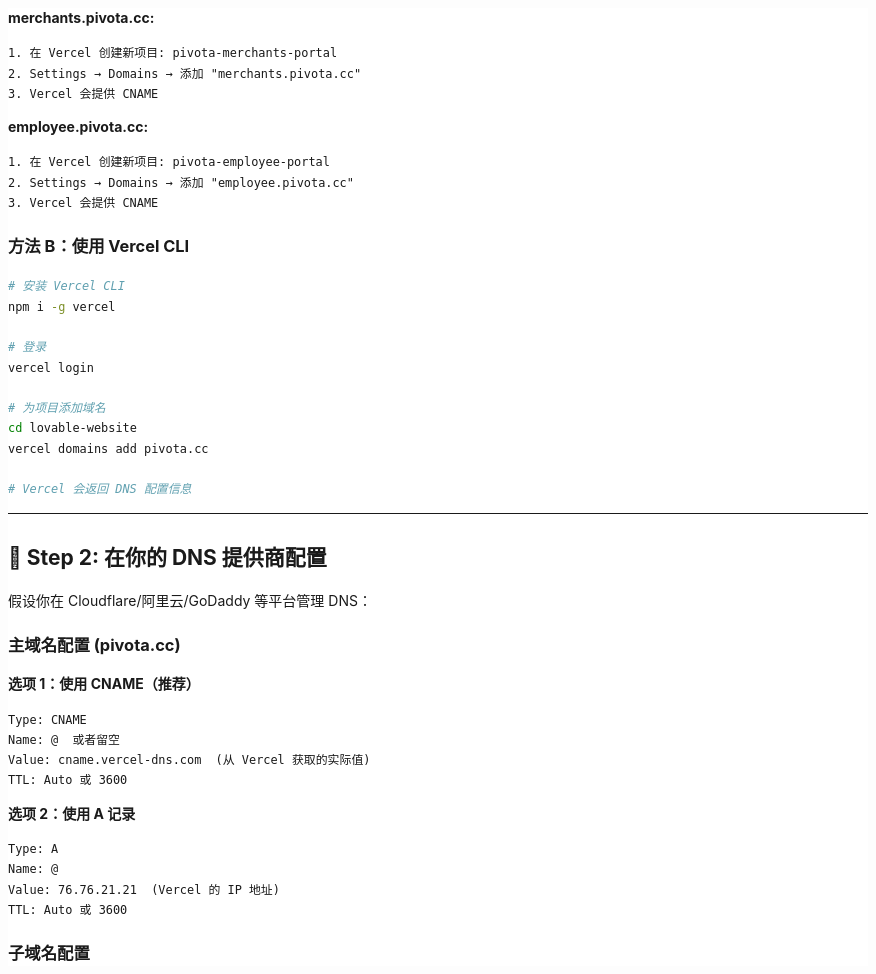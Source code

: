**merchants.pivota.cc:**
```
1. 在 Vercel 创建新项目: pivota-merchants-portal
2. Settings → Domains → 添加 "merchants.pivota.cc"
3. Vercel 会提供 CNAME
```

**employee.pivota.cc:**
```
1. 在 Vercel 创建新项目: pivota-employee-portal
2. Settings → Domains → 添加 "employee.pivota.cc"
3. Vercel 会提供 CNAME
```

### 方法 B：使用 Vercel CLI

```bash
# 安装 Vercel CLI
npm i -g vercel

# 登录
vercel login

# 为项目添加域名
cd lovable-website
vercel domains add pivota.cc

# Vercel 会返回 DNS 配置信息
```

---

## 🔧 Step 2: 在你的 DNS 提供商配置

假设你在 Cloudflare/阿里云/GoDaddy 等平台管理 DNS：

### 主域名配置 (pivota.cc)

**选项 1：使用 CNAME（推荐）**
```
Type: CNAME
Name: @  或者留空
Value: cname.vercel-dns.com  (从 Vercel 获取的实际值)
TTL: Auto 或 3600
```

**选项 2：使用 A 记录**
```
Type: A
Name: @
Value: 76.76.21.21  (Vercel 的 IP 地址)
TTL: Auto 或 3600
```

### 子域名配置
